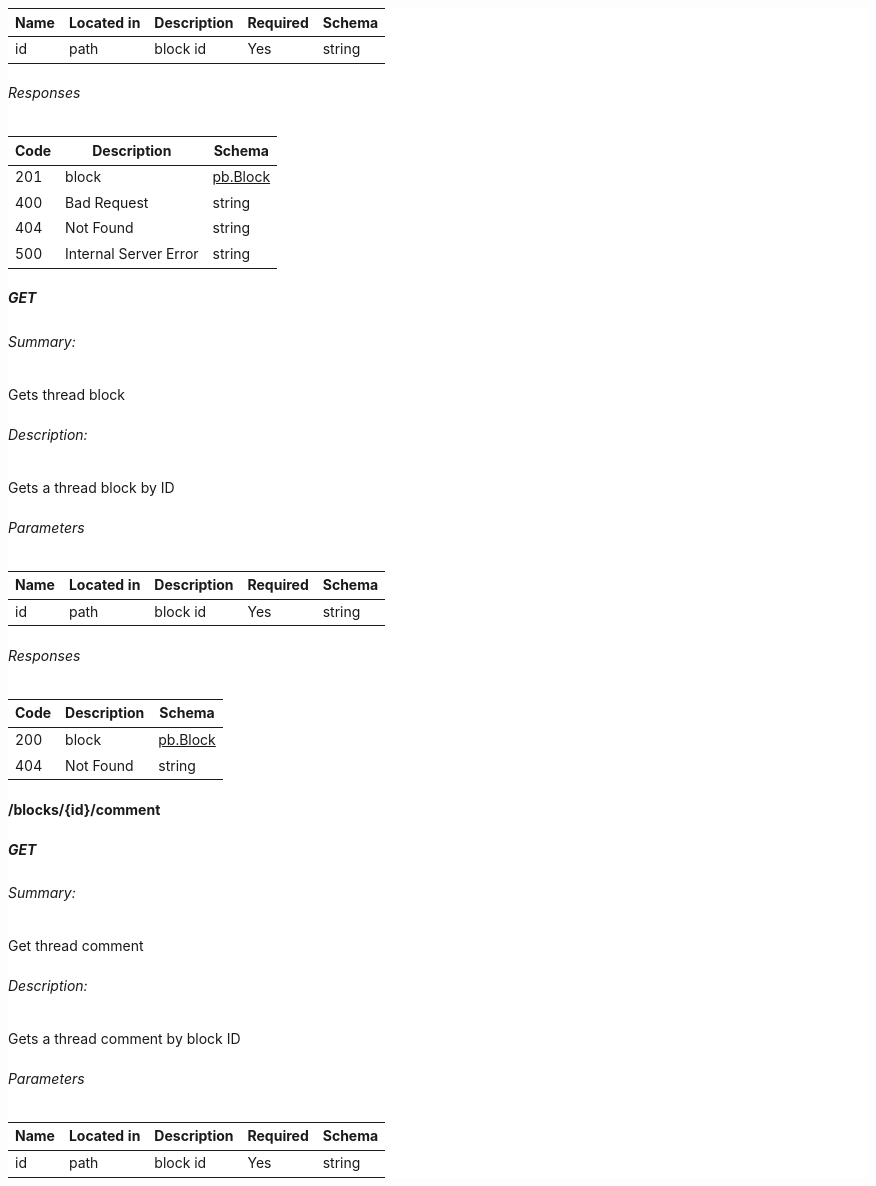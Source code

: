 | Name | Located in | Description | Required | Schema |
| ---- | ---------- | ----------- | -------- | ---- |
| id | path | block id | Yes | string |

###### Responses

| Code | Description | Schema |
| ---- | ----------- | ------ |
| 201 | block | [pb.Block](#pb.block) |
| 400 | Bad Request | string |
| 404 | Not Found | string |
| 500 | Internal Server Error | string |

##### GET
###### Summary:

Gets thread block

###### Description:

Gets a thread block by ID

###### Parameters

| Name | Located in | Description | Required | Schema |
| ---- | ---------- | ----------- | -------- | ---- |
| id | path | block id | Yes | string |

###### Responses

| Code | Description | Schema |
| ---- | ----------- | ------ |
| 200 | block | [pb.Block](#pb.block) |
| 404 | Not Found | string |

#### /blocks/{id}/comment

##### GET
###### Summary:

Get thread comment

###### Description:

Gets a thread comment by block ID

###### Parameters

| Name | Located in | Description | Required | Schema |
| ---- | ---------- | ----------- | -------- | ---- |
| id | path | block id | Yes | string |
